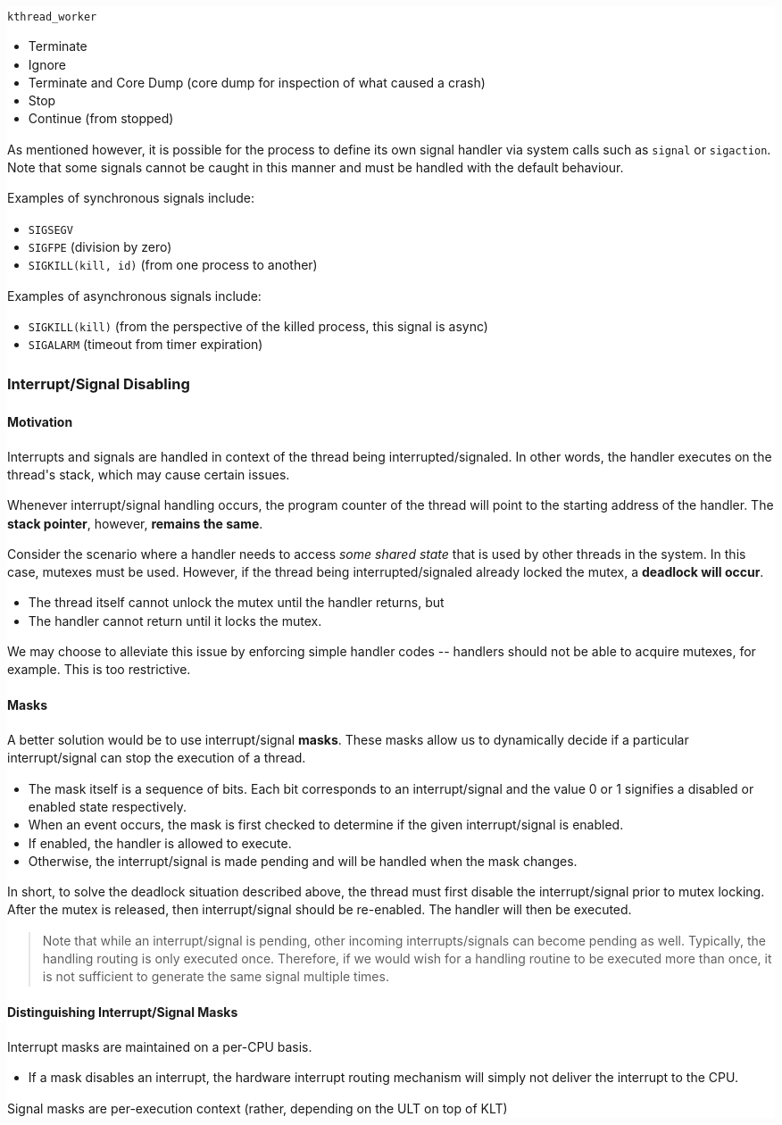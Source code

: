 ```kthread_worker```
- Terminate
- Ignore
- Terminate and Core Dump (core dump for inspection of what caused a crash)
- Stop
- Continue (from stopped)

As mentioned however, it is possible for the process to define its own signal handler via system calls such as `signal` or `sigaction`. Note that some signals cannot be caught in this manner and must be handled with the default behaviour. 

Examples of synchronous signals include:
- `SIGSEGV`
- `SIGFPE` (division by zero)
- `SIGKILL(kill, id)` (from one process to another)

Examples of asynchronous signals include:
- `SIGKILL(kill)` (from the perspective of the killed process, this signal is async)
- `SIGALARM` (timeout from timer expiration)
### Interrupt/Signal Disabling

#### Motivation

Interrupts and signals are handled in context of the thread being interrupted/signaled. In other words, the handler executes on the thread's stack, which may cause certain issues.

Whenever interrupt/signal handling occurs, the program counter of the thread will point to the starting address of the handler. The **stack pointer**, however, **remains the same**.

Consider the scenario where a handler needs to access _some shared state_ that is used by other threads in the system. In this case, mutexes must be used. However, if the thread being interrupted/signaled already locked the mutex, a **deadlock will occur**.
- The thread itself cannot unlock the mutex until the handler returns, but
- The handler cannot return until it locks the mutex.

We may choose to alleviate this issue by enforcing simple handler codes -- handlers should not be able to acquire mutexes, for example. This is too restrictive.

#### Masks

A better solution would be to use interrupt/signal **masks**. These masks allow us to dynamically decide if a particular interrupt/signal can stop the execution of a thread.
- The mask itself is a sequence of bits. Each bit corresponds to an interrupt/signal and the value 0 or 1 signifies a disabled or enabled state respectively.
- When an event occurs, the mask is first checked to determine if the given interrupt/signal is enabled.
- If enabled, the handler is allowed to execute.
- Otherwise, the interrupt/signal is made pending and will be handled when the mask changes.

In short, to solve the deadlock situation described above, the thread must first disable the interrupt/signal prior to mutex locking. After the mutex is released, then interrupt/signal should be re-enabled. The handler will then be executed.
> Note that while an interrupt/signal is pending, other incoming interrupts/signals can become pending as well. Typically, the handling routing is only executed once. Therefore, if we would wish for a handling routine to be executed more than once, it is not sufficient to generate the same signal multiple times.
#### Distinguishing Interrupt/Signal Masks

Interrupt masks are maintained on a per-CPU basis.
- If a mask disables an interrupt, the hardware interrupt routing mechanism will simply not deliver the interrupt to the CPU. 

Signal masks are per-execution context (rather, depending on the ULT on top of KLT)
```